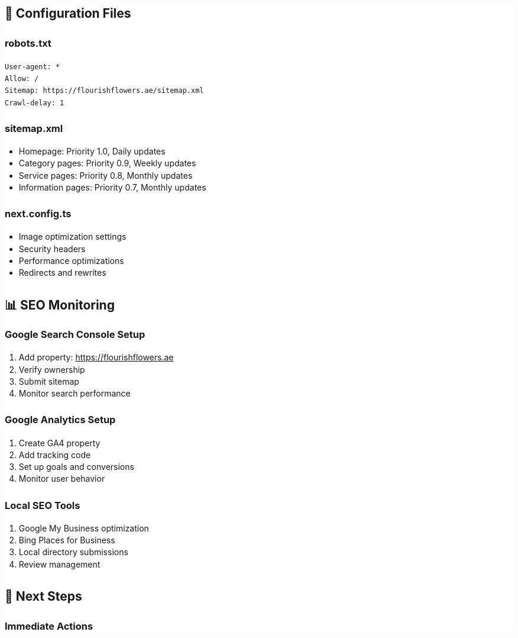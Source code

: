 ## 🔧 Configuration Files

### robots.txt

```
User-agent: *
Allow: /
Sitemap: https://flourishflowers.ae/sitemap.xml
Crawl-delay: 1
```

### sitemap.xml

- Homepage: Priority 1.0, Daily updates
- Category pages: Priority 0.9, Weekly updates
- Service pages: Priority 0.8, Monthly updates
- Information pages: Priority 0.7, Monthly updates

### next.config.ts

- Image optimization settings
- Security headers
- Performance optimizations
- Redirects and rewrites

## 📊 SEO Monitoring

### Google Search Console Setup

1. Add property: https://flourishflowers.ae
2. Verify ownership
3. Submit sitemap
4. Monitor search performance

### Google Analytics Setup

1. Create GA4 property
2. Add tracking code
3. Set up goals and conversions
4. Monitor user behavior

### Local SEO Tools

1. Google My Business optimization
2. Bing Places for Business
3. Local directory submissions
4. Review management

## 🚀 Next Steps

### Immediate Actions
